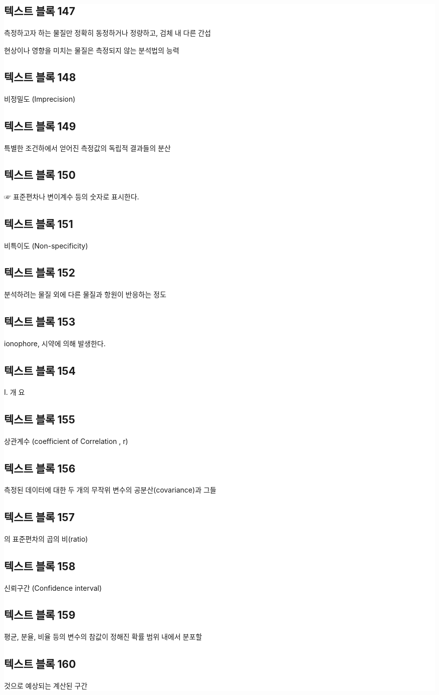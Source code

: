 ## 텍스트 블록 147
측정하고자 하는 물질만 정확히 동정하거나 정량하고, 검체 내 다른 간섭

현상이나 영향을 미치는 물질은 측정되지 않는 분석법의 능력

## 텍스트 블록 148
비정밀도 (Imprecision)

## 텍스트 블록 149
특별한 조건하에서 얻어진 측정값의 독립적 결과들의 분산

## 텍스트 블록 150
☞ 표준편차나 변이계수 등의 숫자로 표시한다.

## 텍스트 블록 151
비특이도 (Non-specificity)

## 텍스트 블록 152
분석하려는 물질 외에 다른 물질과 항원이 반응하는 정도

## 텍스트 블록 153
ionophore, 시약에 의해 발생한다.

## 텍스트 블록 154
Ⅰ. 개 요

## 텍스트 블록 155
상관계수 (coefficient of Correlation , r)

## 텍스트 블록 156
측정된 데이터에 대한 두 개의 무작위 변수의 공분산(covariance)과 그들

## 텍스트 블록 157
의 표준편차의 곱의 비(ratio)

## 텍스트 블록 158
신뢰구간 (Confidence interval)

## 텍스트 블록 159
평균, 분율, 비율 등의 변수의 참값이 정해진 확률 범위 내에서 분포할

## 텍스트 블록 160
것으로 예상되는 계산된 구간
